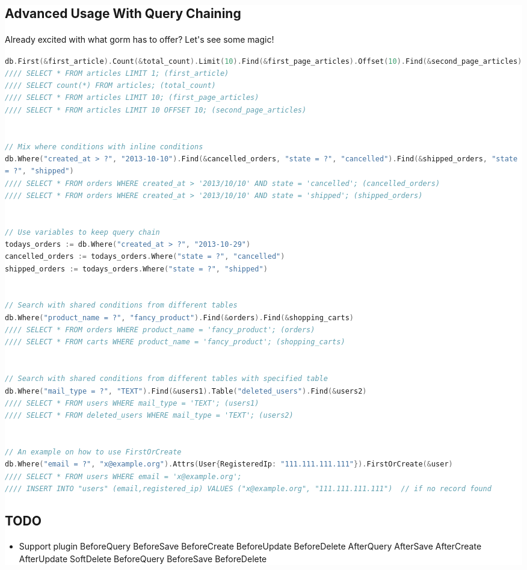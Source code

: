 ## Advanced Usage With Query Chaining

Already excited with what gorm has to offer? Let's see some magic!

```go
db.First(&first_article).Count(&total_count).Limit(10).Find(&first_page_articles).Offset(10).Find(&second_page_articles)
//// SELECT * FROM articles LIMIT 1; (first_article)
//// SELECT count(*) FROM articles; (total_count)
//// SELECT * FROM articles LIMIT 10; (first_page_articles)
//// SELECT * FROM articles LIMIT 10 OFFSET 10; (second_page_articles)


// Mix where conditions with inline conditions
db.Where("created_at > ?", "2013-10-10").Find(&cancelled_orders, "state = ?", "cancelled").Find(&shipped_orders, "state = ?", "shipped")
//// SELECT * FROM orders WHERE created_at > '2013/10/10' AND state = 'cancelled'; (cancelled_orders)
//// SELECT * FROM orders WHERE created_at > '2013/10/10' AND state = 'shipped'; (shipped_orders)


// Use variables to keep query chain
todays_orders := db.Where("created_at > ?", "2013-10-29")
cancelled_orders := todays_orders.Where("state = ?", "cancelled")
shipped_orders := todays_orders.Where("state = ?", "shipped")


// Search with shared conditions from different tables
db.Where("product_name = ?", "fancy_product").Find(&orders).Find(&shopping_carts)
//// SELECT * FROM orders WHERE product_name = 'fancy_product'; (orders)
//// SELECT * FROM carts WHERE product_name = 'fancy_product'; (shopping_carts)


// Search with shared conditions from different tables with specified table
db.Where("mail_type = ?", "TEXT").Find(&users1).Table("deleted_users").Find(&users2)
//// SELECT * FROM users WHERE mail_type = 'TEXT'; (users1)
//// SELECT * FROM deleted_users WHERE mail_type = 'TEXT'; (users2)


// An example on how to use FirstOrCreate
db.Where("email = ?", "x@example.org").Attrs(User{RegisteredIp: "111.111.111.111"}).FirstOrCreate(&user)
//// SELECT * FROM users WHERE email = 'x@example.org';
//// INSERT INTO "users" (email,registered_ip) VALUES ("x@example.org", "111.111.111.111")  // if no record found
```

## TODO
* Support plugin
  BeforeQuery
  BeforeSave
  BeforeCreate
  BeforeUpdate
  BeforeDelete
  AfterQuery
  AfterSave
  AfterCreate
  AfterUpdate
  SoftDelete
      BeforeQuery
      BeforeSave
      BeforeDelete
